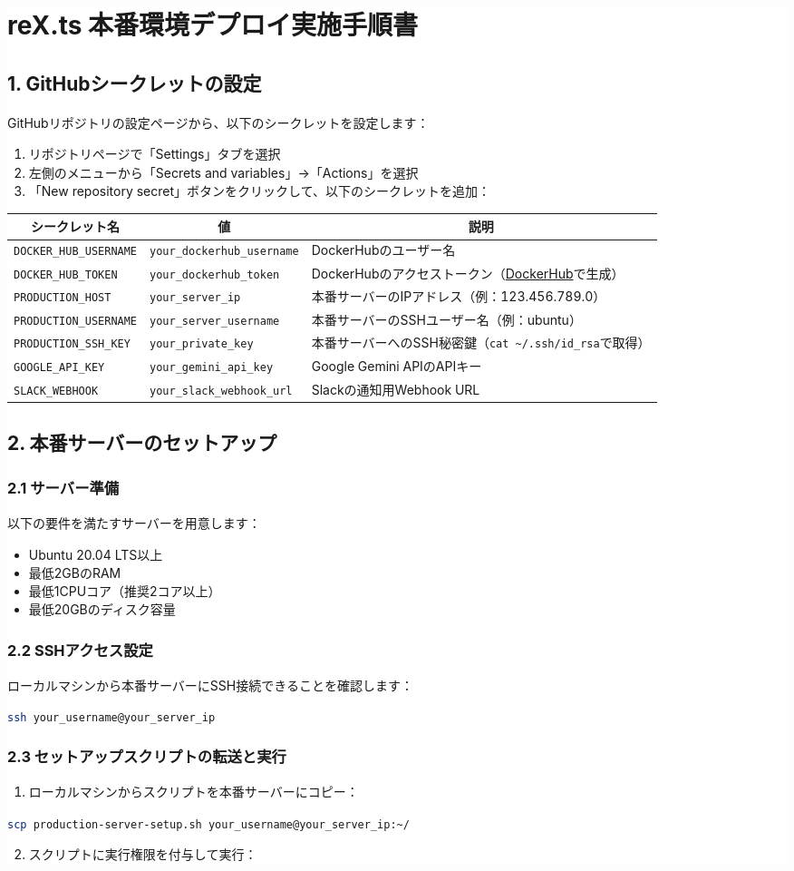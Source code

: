 # reX.ts 本番環境デプロイ実施手順書

## 1. GitHubシークレットの設定

GitHubリポジトリの設定ページから、以下のシークレットを設定します：

1. リポジトリページで「Settings」タブを選択
2. 左側のメニューから「Secrets and variables」→「Actions」を選択
3. 「New repository secret」ボタンをクリックして、以下のシークレットを追加：

| シークレット名 | 値 | 説明 |
|--------------|----|----|
| `DOCKER_HUB_USERNAME` | `your_dockerhub_username` | DockerHubのユーザー名 |
| `DOCKER_HUB_TOKEN` | `your_dockerhub_token` | DockerHubのアクセストークン（[DockerHub](https://hub.docker.com/settings/security)で生成） |
| `PRODUCTION_HOST` | `your_server_ip` | 本番サーバーのIPアドレス（例：123.456.789.0） |
| `PRODUCTION_USERNAME` | `your_server_username` | 本番サーバーのSSHユーザー名（例：ubuntu） |
| `PRODUCTION_SSH_KEY` | `your_private_key` | 本番サーバーへのSSH秘密鍵（`cat ~/.ssh/id_rsa`で取得） |
| `GOOGLE_API_KEY` | `your_gemini_api_key` | Google Gemini APIのAPIキー |
| `SLACK_WEBHOOK` | `your_slack_webhook_url` | Slackの通知用Webhook URL |

## 2. 本番サーバーのセットアップ

### 2.1 サーバー準備

以下の要件を満たすサーバーを用意します：
- Ubuntu 20.04 LTS以上
- 最低2GBのRAM
- 最低1CPUコア（推奨2コア以上）
- 最低20GBのディスク容量

### 2.2 SSHアクセス設定

ローカルマシンから本番サーバーにSSH接続できることを確認します：

```bash
ssh your_username@your_server_ip
```

### 2.3 セットアップスクリプトの転送と実行

1. ローカルマシンからスクリプトを本番サーバーにコピー：

```bash
scp production-server-setup.sh your_username@your_server_ip:~/
```

2. スクリプトに実行権限を付与して実行：
